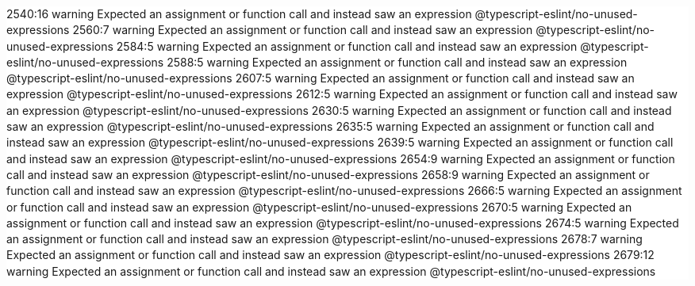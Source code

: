    2540:16   warning  Expected an assignment or function call and instead saw an expression                                                                                                                                                                                @typescript-eslint/no-unused-expressions
   2560:7    warning  Expected an assignment or function call and instead saw an expression                                                                                                                                                                                @typescript-eslint/no-unused-expressions
   2584:5    warning  Expected an assignment or function call and instead saw an expression                                                                                                                                                                                @typescript-eslint/no-unused-expressions
   2588:5    warning  Expected an assignment or function call and instead saw an expression                                                                                                                                                                                @typescript-eslint/no-unused-expressions
   2607:5    warning  Expected an assignment or function call and instead saw an expression                                                                                                                                                                                @typescript-eslint/no-unused-expressions
   2612:5    warning  Expected an assignment or function call and instead saw an expression                                                                                                                                                                                @typescript-eslint/no-unused-expressions
   2630:5    warning  Expected an assignment or function call and instead saw an expression                                                                                                                                                                                @typescript-eslint/no-unused-expressions
   2635:5    warning  Expected an assignment or function call and instead saw an expression                                                                                                                                                                                @typescript-eslint/no-unused-expressions
   2639:5    warning  Expected an assignment or function call and instead saw an expression                                                                                                                                                                                @typescript-eslint/no-unused-expressions
   2654:9    warning  Expected an assignment or function call and instead saw an expression                                                                                                                                                                                @typescript-eslint/no-unused-expressions
   2658:9    warning  Expected an assignment or function call and instead saw an expression                                                                                                                                                                                @typescript-eslint/no-unused-expressions
   2666:5    warning  Expected an assignment or function call and instead saw an expression                                                                                                                                                                                @typescript-eslint/no-unused-expressions
   2670:5    warning  Expected an assignment or function call and instead saw an expression                                                                                                                                                                                @typescript-eslint/no-unused-expressions
   2674:5    warning  Expected an assignment or function call and instead saw an expression                                                                                                                                                                                @typescript-eslint/no-unused-expressions
   2678:7    warning  Expected an assignment or function call and instead saw an expression                                                                                                                                                                                @typescript-eslint/no-unused-expressions
   2679:12   warning  Expected an assignment or function call and instead saw an expression                                                                                                                                                                                @typescript-eslint/no-unused-expressions